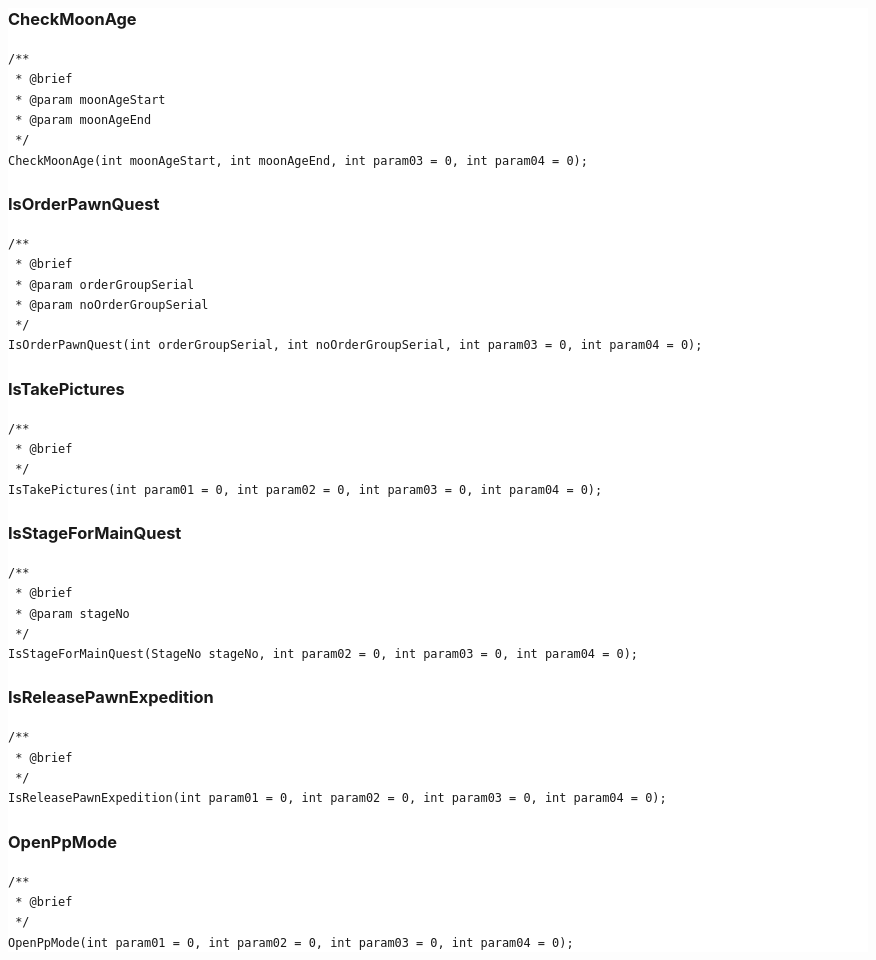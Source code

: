 ### CheckMoonAge
```
/**
 * @brief
 * @param moonAgeStart
 * @param moonAgeEnd
 */
CheckMoonAge(int moonAgeStart, int moonAgeEnd, int param03 = 0, int param04 = 0);
```

### IsOrderPawnQuest
```
/**
 * @brief
 * @param orderGroupSerial
 * @param noOrderGroupSerial
 */
IsOrderPawnQuest(int orderGroupSerial, int noOrderGroupSerial, int param03 = 0, int param04 = 0);
```

### IsTakePictures
```
/**
 * @brief
 */
IsTakePictures(int param01 = 0, int param02 = 0, int param03 = 0, int param04 = 0);
```

### IsStageForMainQuest
```
/**
 * @brief
 * @param stageNo
 */
IsStageForMainQuest(StageNo stageNo, int param02 = 0, int param03 = 0, int param04 = 0);
```

### IsReleasePawnExpedition
```
/**
 * @brief
 */
IsReleasePawnExpedition(int param01 = 0, int param02 = 0, int param03 = 0, int param04 = 0);
```

### OpenPpMode
```
/**
 * @brief
 */
OpenPpMode(int param01 = 0, int param02 = 0, int param03 = 0, int param04 = 0);
```
